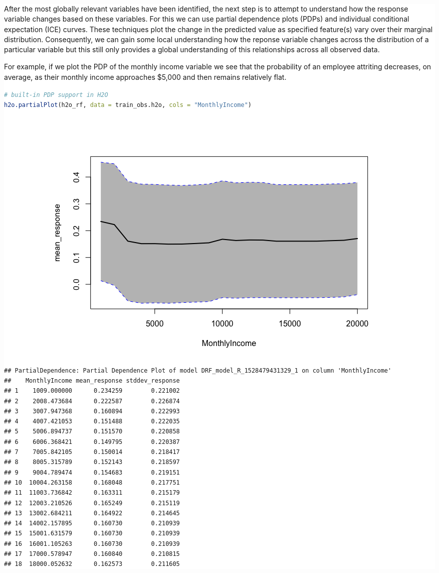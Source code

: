 After the most globally relevant variables have been identified, the next step is to attempt to understand how the response variable changes based on these variables. For this we can use partial dependence plots (PDPs) and individual conditional expectation (ICE) curves. These techniques plot the change in the predicted value as specified feature(s) vary over their marginal distribution.  Consequently, we can gain some local understanding how the reponse variable changes across the distribution of a particular variable but this still only provides a global understanding of this relationships across all observed data.

For example, if we plot the PDP of the monthly income variable we see that the probability of an employee attriting decreases, on average, as their monthly income approaches \$5,000 and then remains relatively flat. 


```r
# built-in PDP support in H2O
h2o.partialPlot(h2o_rf, data = train_obs.h2o, cols = "MonthlyIncome")
```

<img src="/public/images/analytics/ML_interpretation/unnamed-chunk-5-1.png" style="display: block; margin: auto;" />

```
## PartialDependence: Partial Dependence Plot of model DRF_model_R_1528479431329_1 on column 'MonthlyIncome'
##    MonthlyIncome mean_response stddev_response
## 1    1009.000000      0.234259        0.221002
## 2    2008.473684      0.222587        0.226874
## 3    3007.947368      0.160894        0.222993
## 4    4007.421053      0.151488        0.222035
## 5    5006.894737      0.151570        0.220858
## 6    6006.368421      0.149795        0.220387
## 7    7005.842105      0.150014        0.218417
## 8    8005.315789      0.152143        0.218597
## 9    9004.789474      0.154683        0.219151
## 10  10004.263158      0.168048        0.217751
## 11  11003.736842      0.163311        0.215179
## 12  12003.210526      0.165249        0.215119
## 13  13002.684211      0.164922        0.214645
## 14  14002.157895      0.160730        0.210939
## 15  15001.631579      0.160730        0.210939
## 16  16001.105263      0.160730        0.210939
## 17  17000.578947      0.160840        0.210815
## 18  18000.052632      0.162573        0.211605
```